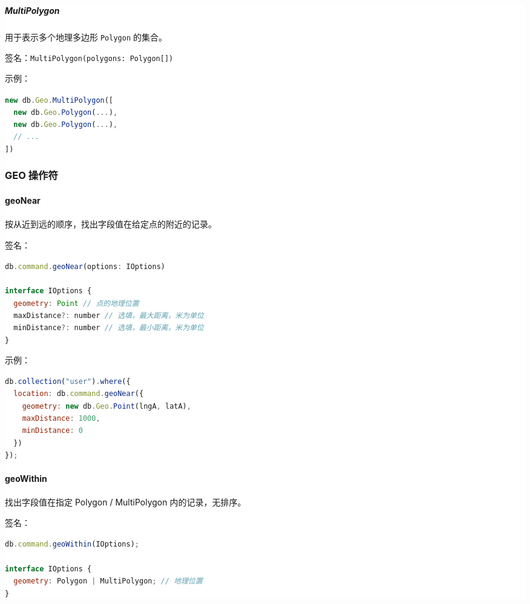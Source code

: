 ##### MultiPolygon

用于表示多个地理多边形 `Polygon` 的集合。

签名：`MultiPolygon(polygons: Polygon[])`

示例：

```js
new db.Geo.MultiPolygon([
  new db.Geo.Polygon(...),
  new db.Geo.Polygon(...),
  // ...
])
```

### GEO 操作符

#### geoNear

按从近到远的顺序，找出字段值在给定点的附近的记录。

签名：

```js
db.command.geoNear(options: IOptions)

interface IOptions {
  geometry: Point // 点的地理位置
  maxDistance?: number // 选填，最大距离，米为单位
  minDistance?: number // 选填，最小距离，米为单位
}
```

示例：

```js
db.collection("user").where({
  location: db.command.geoNear({
    geometry: new db.Geo.Point(lngA, latA),
    maxDistance: 1000,
    minDistance: 0
  })
});
```

#### geoWithin

找出字段值在指定 Polygon / MultiPolygon 内的记录，无排序。

签名：

```js
db.command.geoWithin(IOptions);

interface IOptions {
  geometry: Polygon | MultiPolygon; // 地理位置
}
```
